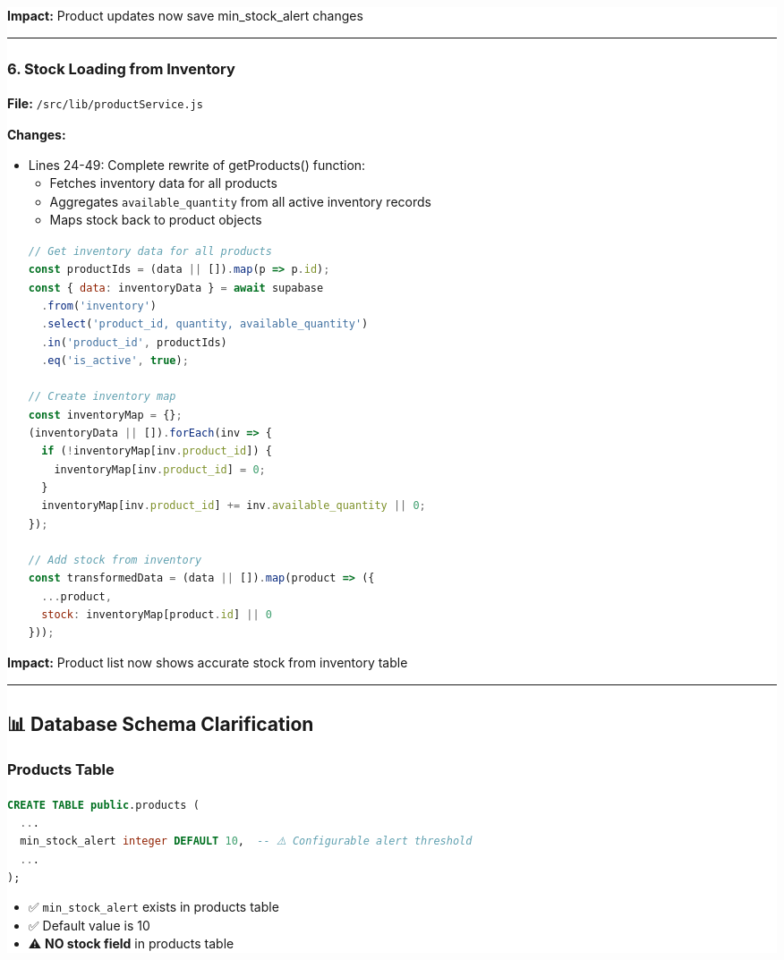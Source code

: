 **Impact:** Product updates now save min_stock_alert changes

---

### 6. Stock Loading from Inventory
**File:** `/src/lib/productService.js`

**Changes:**
- Lines 24-49: Complete rewrite of getProducts() function:
  - Fetches inventory data for all products
  - Aggregates `available_quantity` from all active inventory records
  - Maps stock back to product objects
  ```javascript
  // Get inventory data for all products
  const productIds = (data || []).map(p => p.id);
  const { data: inventoryData } = await supabase
    .from('inventory')
    .select('product_id, quantity, available_quantity')
    .in('product_id', productIds)
    .eq('is_active', true);

  // Create inventory map
  const inventoryMap = {};
  (inventoryData || []).forEach(inv => {
    if (!inventoryMap[inv.product_id]) {
      inventoryMap[inv.product_id] = 0;
    }
    inventoryMap[inv.product_id] += inv.available_quantity || 0;
  });

  // Add stock from inventory
  const transformedData = (data || []).map(product => ({
    ...product,
    stock: inventoryMap[product.id] || 0
  }));
  ```

**Impact:** Product list now shows accurate stock from inventory table

---

## 📊 Database Schema Clarification

### Products Table
```sql
CREATE TABLE public.products (
  ...
  min_stock_alert integer DEFAULT 10,  -- ⚠️ Configurable alert threshold
  ...
);
```
- ✅ `min_stock_alert` exists in products table
- ✅ Default value is 10
- ⚠️ **NO stock field** in products table
